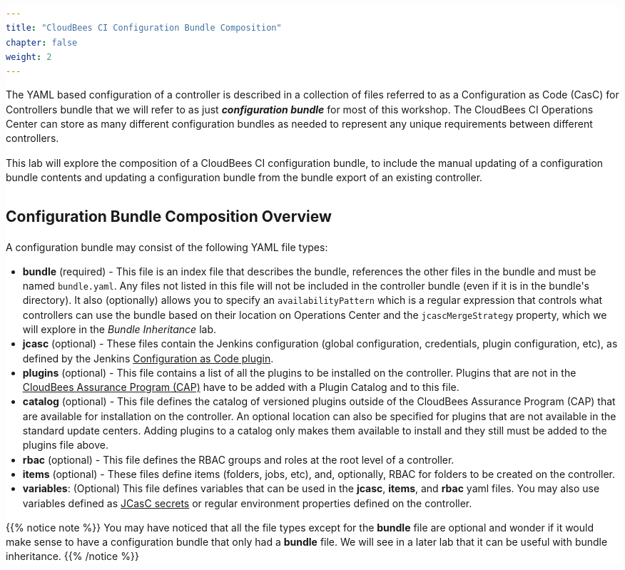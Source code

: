 ```yaml
---
title: "CloudBees CI Configuration Bundle Composition"
chapter: false
weight: 2
--- 
```


The YAML based configuration of a controller is described in a collection of files referred to as a Configuration as Code (CasC) for Controllers bundle that we will refer to as just ***configuration bundle*** for most of this workshop. The CloudBees CI Operations Center can store as many different configuration bundles as needed to represent any unique requirements between different controllers.

This lab will explore the composition of a CloudBees CI configuration bundle, to include the manual updating of a configuration bundle contents and updating a configuration bundle from the bundle export of an existing controller.

## Configuration Bundle Composition Overview

A configuration bundle may consist of the following YAML file types:

- **bundle** (required) - This file is an index file that describes the bundle, references the other files in the bundle and must be named `bundle.yaml`. Any files not listed in this file will not be included in the controller bundle (even if it is in the bundle's directory). It also (optionally) allows you to specify an `availabilityPattern` which is a regular expression that controls what controllers can use the bundle based on their location on Operations Center and the `jcascMergeStrategy` property, which we will explore in the *Bundle Inheritance* lab.
- **jcasc** (optional) - These files contain the Jenkins configuration (global configuration, credentials, plugin configuration, etc), as defined by the Jenkins [Configuration as Code plugin](https://github.com/jenkinsci/configuration-as-code-plugin).
- **plugins** (optional) - This file contains a list of all the plugins to be installed on the controller. Plugins that are not in the [CloudBees Assurance Program (CAP)](https://docs.cloudbees.com/docs/admin-resources/latest/assurance-program/) have to be added with a Plugin Catalog and to this file.
- **catalog** (optional) - This file defines the catalog of versioned plugins outside of the CloudBees Assurance Program (CAP) that are available for installation on the controller. An optional location can also be specified for plugins that are not available in the standard update centers. Adding plugins to a catalog only makes them available to install and they still must be added to the plugins file above.
- **rbac** (optional) - This file defines the RBAC groups and roles at the root level of a controller. 
- **items** (optional) - These files define items (folders, jobs, etc), and, optionally, RBAC for folders to be created on the controller.
- **variables**: (Optional) This file defines variables that can be used in the **jcasc**, **items**, and **rbac** yaml files. You may also use variables defined as [JCasC secrets](https://github.com/jenkinsci/configuration-as-code-plugin/blob/master/docs/features/secrets.adoc) or regular environment properties defined on the controller.

{{% notice note %}}
You may have noticed that all the file types except for the **bundle** file are optional and wonder if it would make sense to have a configuration bundle that only had a **bundle** file. We will see in a later lab that it can be useful with bundle inheritance.
{{% /notice %}}
